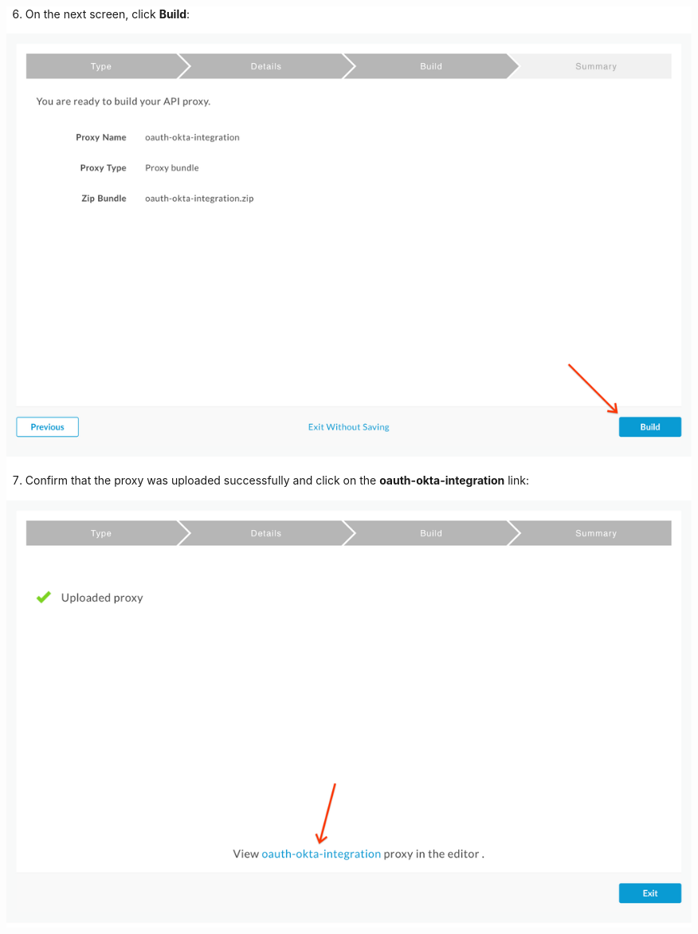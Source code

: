 6. On the next screen, click **Build**:

![image alt text](./media/image_8.png)

7. Confirm that the proxy was uploaded successfully and click on the **oauth-okta-integration** link:

![image alt text](./media/image_9.png)
